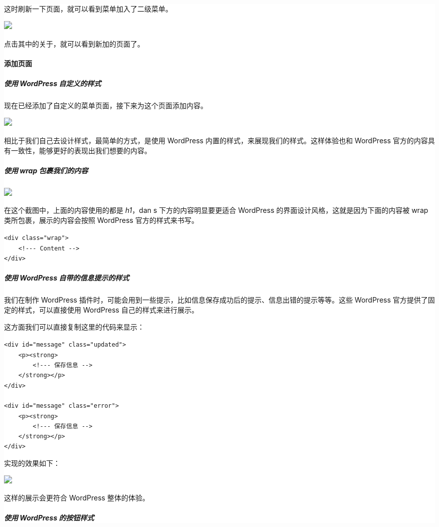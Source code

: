 这时刷新一下页面，就可以看到菜单加入了二级菜单。

![](https://postimg.aliavv.com/mbp/iixm8.jpg)

点击其中的关于，就可以看到新加的页面了。

#### 添加页面

##### 使用 WordPress 自定义的样式

现在已经添加了自定义的菜单页面，接下来为这个页面添加内容。

![](https://postimg.aliavv.com/mbp/4ugr9.jpg)

相比于我们自己去设计样式，最简单的方式，是使用 WordPress 内置的样式，来展现我们的样式。这样体验也和 WordPress 官方的内容具有一致性，能够更好的表现出我们想要的内容。

##### 使用 wrap 包裹我们的内容

![](https://postimg.aliavv.com/mbp/7cnfz.jpg)

在这个截图中，上面的内容使用的都是 *h1*，dan s 下方的内容明显要更适合 WordPress 的界面设计风格，这就是因为下面的内容被 wrap 类所包裹，展示的内容会按照 WordPress 官方的样式来书写。

```
<div class="wrap">
    <!--- Content -->
</div>
```

##### 使用 WordPress 自带的信息提示的样式

我们在制作 WordPress 插件时，可能会用到一些提示，比如信息保存成功后的提示、信息出错的提示等等。这些 WordPress 官方提供了固定的样式，可以直接使用 WordPress 自己的样式来进行展示。

这方面我们可以直接复制这里的代码来显示：

```
<div id="message" class="updated">
    <p><strong>
        <!--- 保存信息 -->
    </strong></p>
</div>

<div id="message" class="error">
    <p><strong>
        <!--- 保存信息 -->
    </strong></p>
</div>
```

实现的效果如下：

![](https://postimg.aliavv.com/mbp/091qh.jpg)

这样的展示会更符合 WordPress 整体的体验。

##### 使用 WordPress 的按钮样式

